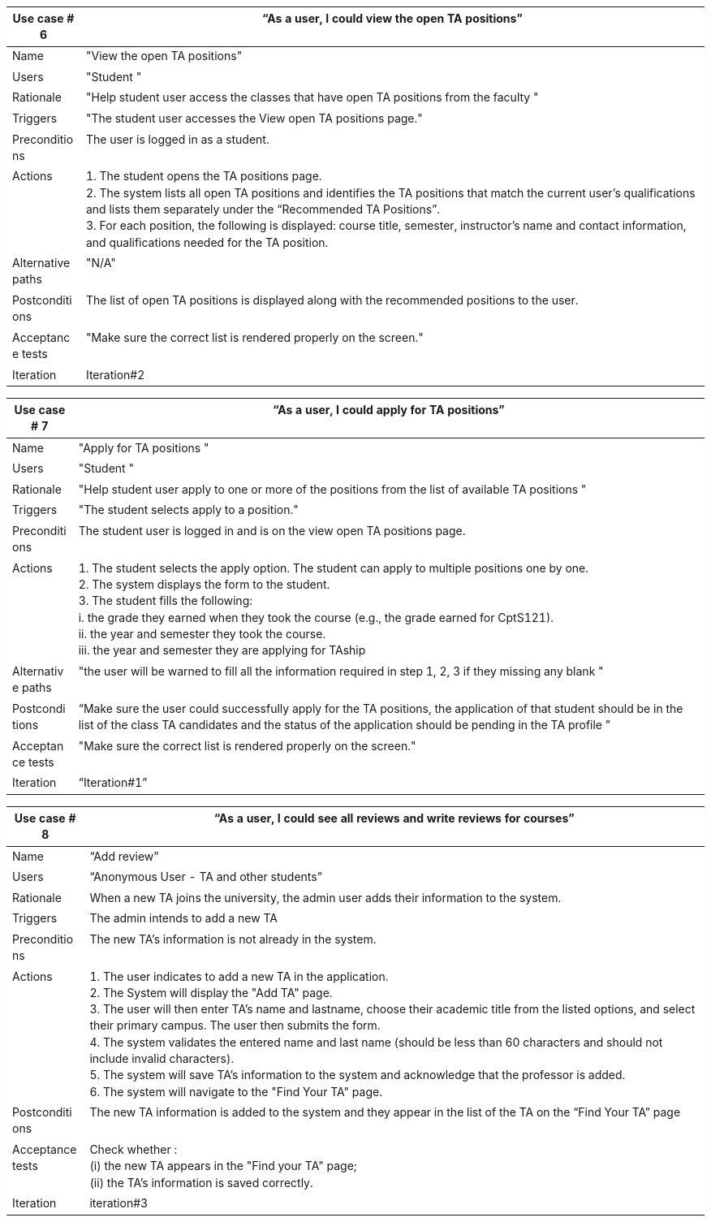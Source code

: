 | Use case # 6      | “As a user, I could view the open TA positions”  |
| ------------------ |--|
| Name          	| "View the open TA positions"  |
| Users         	| "Student "  |
| Rationale         | "Help student user access the classes that have open TA positions from the faculty "  |
| Triggers      	| "The student user accesses the View open TA positions page."  |
| Preconditions 	| The user is logged in as a student. |
| Actions       	| 1. The student opens the TA positions page.<br /> 2. The system lists all open TA positions and identifies the TA positions that match the current user’s qualifications and lists them separately under the “Recommended TA Positions”.<br /> 3. For each position, the following is displayed: course title, semester, instructor’s name and contact information, and qualifications needed for the TA position.
| Alternative paths | "N/A"  |
| Postconditions	| The list of open TA positions is displayed along with the recommended positions to the user.  |
| Acceptance tests  | "Make sure the correct list is rendered properly on the screen."  |
| Iteration     	| Iteration#2  |

| Use case # 7      | “As a user, I could apply for TA positions”  |
| ------------------ |--|
| Name          	| "Apply for TA positions "  |
| Users         	| "Student "  |
| Rationale         | "Help student user apply to one or more of the positions from the list of available TA positions "  |
| Triggers      	| "The student selects apply to a position."  |
| Preconditions 	| The student user is logged in and is on the view open TA positions page. |
| Actions       	| 1. The student selects the apply option. The student can apply to multiple positions one by one.<br /> 2. The system displays the form to the student.<br /> 3. The student fills the following:<br /> i.  the grade they earned when they took the course (e.g., the grade earned for CptS121).<br /> ii. the year and semester they took the course.<br /> iii. the year and semester they are applying for TAship 
| Alternative paths | "the user will be warned to fill all the information required in step 1, 2, 3 if they missing any blank "  |
| Postconditions	| “Make sure the user could successfully apply for the TA positions, the application of that student should be in the list of the class TA candidates and the status of the application should be pending in the TA profile ” |
| Acceptance tests  | "Make sure the correct list is rendered properly on the screen."  |
| Iteration     	| “Iteration#1”  |

| Use case # 8      | “As a user, I could see all reviews and write reviews for courses”  |
| ------------------ |--|
| Name            |  “Add review”  |
| Users         	| “Anonymous User - TA and other students” |
| Rationale     	| When a new TA joins the university, the admin user adds their information to the system.  |
| Triggers      	| The admin intends to add a new TA |
| Preconditions 	| The new TA’s information is not already in the system.  |
| Actions       	| 1. The user indicates to add a new TA in the application.<br /> 2. The System will display the "Add TA" page.<br /> 3. The user will then enter TA’s name and lastname, choose their academic title from the listed options, and select their primary campus. The user then submits the form.<br /> 4. The system validates the entered name and last name (should be less than 60 characters and should not include invalid characters).<br /> 5. The system will save TA’s information to the system and acknowledge that the professor is added.<br /> 6. The system will navigate to the "Find Your TA" page.  |
| Postconditions	| The new TA information is added to the system and they appear in the list of the TA on the “Find Your TA” page |
| Acceptance tests  | Check whether :<br /> (i) the new TA appears in the "Find your TA" page;<br /> (ii) the TA’s information is saved correctly.  |
| Iteration     	| iteration#3 |
